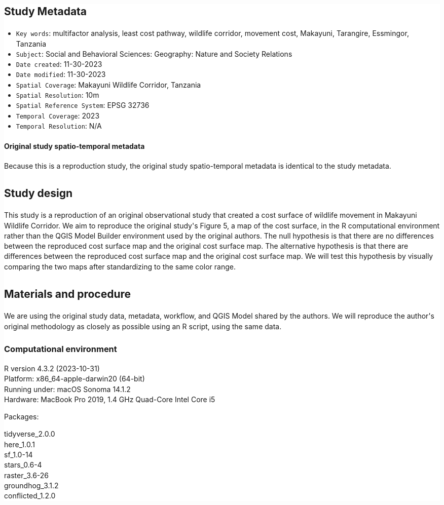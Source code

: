 ## Study Metadata

-   `Key words`: multifactor analysis, least cost pathway, wildlife corridor, movement cost, Makayuni, Tarangire, Essmingor, Tanzania
-   `Subject`: Social and Behavioral Sciences: Geography: Nature and Society Relations
-   `Date created`: 11-30-2023
-   `Date modified`: 11-30-2023
-   `Spatial Coverage`: Makayuni Wildlife Corridor, Tanzania
-   `Spatial Resolution`: 10m
-   `Spatial Reference System`: EPSG 32736
-   `Temporal Coverage`: 2023
-   `Temporal Resolution`: N/A

#### Original study spatio-temporal metadata

Because this is a reproduction study, the original study spatio-temporal metadata is identical to the study metadata.

## Study design

This study is a reproduction of an original observational study that created a cost surface of wildlife movement in Makayuni Wildlife Corridor.
We aim to reproduce the original study's Figure 5, a map of the cost surface, in the R computational environment rather than the QGIS Model Builder environment used by the original authors.
The null hypothesis is that there are no differences between the reproduced cost surface map and the original cost surface map.
The alternative hypothesis is that there are differences between the reproduced cost surface map and the original cost surface map.
We will test this hypothesis by visually comparing the two maps after standardizing to the same color range.

## Materials and procedure

We are using the original study data, metadata, workflow, and QGIS Model shared by the authors.
We will reproduce the author's original methodology as closely as possible using an R script, using the same data.

### Computational environment

R version 4.3.2 (2023-10-31)\
Platform: x86_64-apple-darwin20 (64-bit)\
Running under: macOS Sonoma 14.1.2\
Hardware: MacBook Pro 2019, 1.4 GHz Quad-Core Intel Core i5

Packages:

tidyverse_2.0.0\
here_1.0.1\
sf_1.0-14\
stars_0.6-4\
raster_3.6-26\
groundhog_3.1.2\
conflicted_1.2.0
